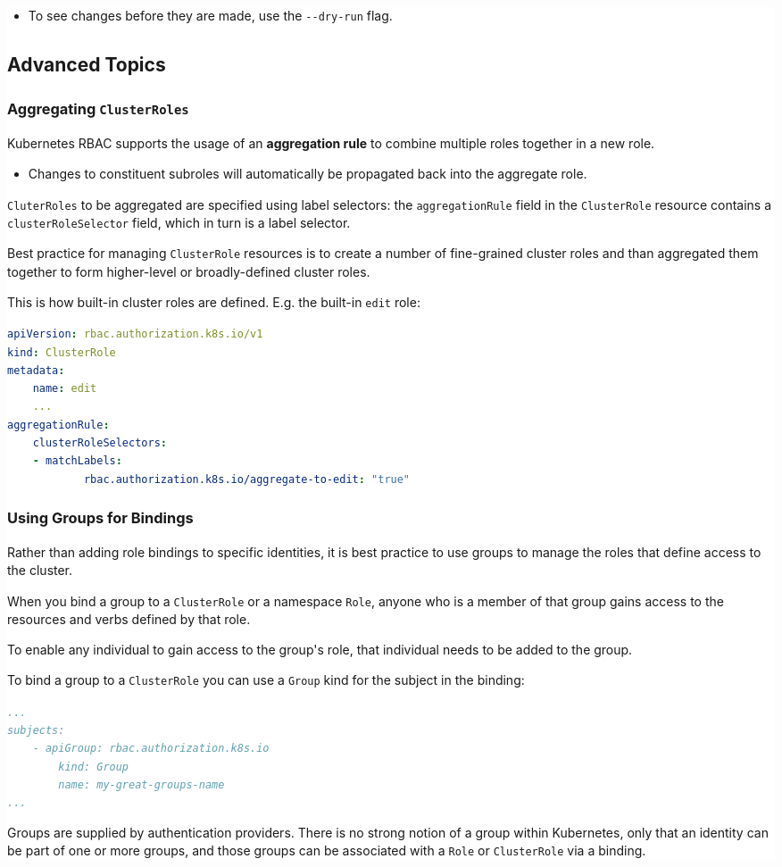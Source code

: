 - To see changes before they are made, use the `--dry-run` flag.

## Advanced Topics

### Aggregating `ClusterRoles`

Kubernetes RBAC supports the usage of an **aggregation rule** to combine multiple roles together in a new role.

- Changes to constituent subroles will automatically be propagated back into the aggregate role.

`CluterRoles` to be aggregated are specified using label selectors: the `aggregationRule` field in the `ClusterRole` resource contains a `clusterRoleSelector` field, which in turn is a label selector.

Best practice for managing `ClusterRole` resources is to create a number of fine-grained cluster roles and than aggregated them together to form higher-level or broadly-defined cluster roles.

This is how built-in cluster roles are defined. E.g. the built-in `edit` role:

```yaml
apiVersion: rbac.authorization.k8s.io/v1
kind: ClusterRole
metadata:
	name: edit
	...
aggregationRule:
	clusterRoleSelectors:
	- matchLabels:
			rbac.authorization.k8s.io/aggregate-to-edit: "true"
```

### Using Groups for Bindings

Rather than adding role bindings to specific identities, it is best practice to use groups to manage the roles that define access to the cluster.

When you bind a group to a `ClusterRole` or a namespace `Role`, anyone who is a member of that group gains access to the resources and verbs defined by that role.

To enable any individual to gain access to the group's role, that individual needs to be added to the group.

To bind a group to a `ClusterRole` you can use a `Group` kind for the subject in the binding:

```yaml
...
subjects:
	- apiGroup: rbac.authorization.k8s.io
		kind: Group
		name: my-great-groups-name
...
```

Groups are supplied by authentication providers. There is no strong notion of a group within Kubernetes, only that an identity can be part of one or more groups, and those groups can be associated with a `Role` or `ClusterRole` via a binding.
